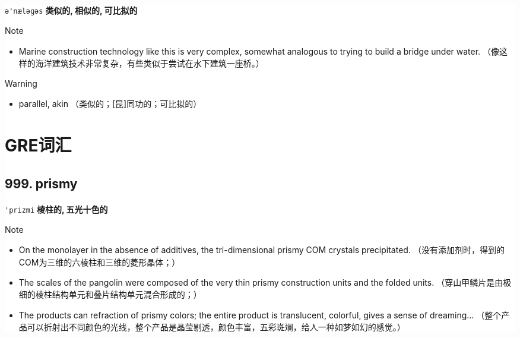 `ə'næləɡəs`  **类似的, 相似的, 可比拟的**

> [!NOTE]
>
> - Marine construction technology like this is very complex, somewhat analogous to trying to build a bridge under water. （像这样的海洋建筑技术非常复杂，有些类似于尝试在水下建筑一座桥。）
>

> [!WARNING]
>
> - parallel, akin （类似的；[昆]同功的；可比拟的）
>

# GRE词汇

## 999. prismy

`'prizmi`  **棱柱的, 五光十色的**

> [!NOTE]
>
> - On the monolayer in the absence of additives, the tri-dimensional prismy COM crystals precipitated. （没有添加剂时，得到的COM为三维的六棱柱和三维的菱形晶体；）
>
> - The scales of the pangolin were composed of the very thin prismy construction units and the folded units. （穿山甲鳞片是由极细的棱柱结构单元和叠片结构单元混合形成的；）
>
> - The products can refraction of prismy colors; the entire product is translucent, colorful, gives a sense of dreaming… （整个产品可以折射出不同颜色的光线，整个产品是晶莹剔透，颜色丰富，五彩斑斓，给人一种如梦如幻的感觉。）
>

